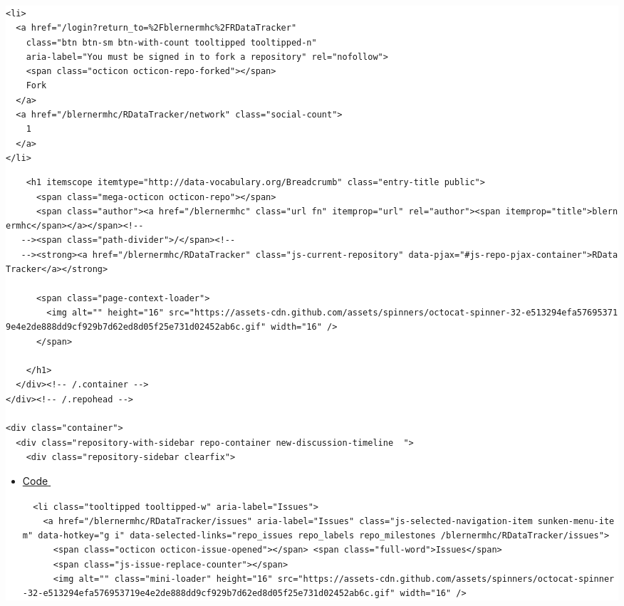   </li>

    <li>
      <a href="/login?return_to=%2Fblernermhc%2FRDataTracker"
        class="btn btn-sm btn-with-count tooltipped tooltipped-n"
        aria-label="You must be signed in to fork a repository" rel="nofollow">
        <span class="octicon octicon-repo-forked"></span>
        Fork
      </a>
      <a href="/blernermhc/RDataTracker/network" class="social-count">
        1
      </a>
    </li>
</ul>

        <h1 itemscope itemtype="http://data-vocabulary.org/Breadcrumb" class="entry-title public">
          <span class="mega-octicon octicon-repo"></span>
          <span class="author"><a href="/blernermhc" class="url fn" itemprop="url" rel="author"><span itemprop="title">blernermhc</span></a></span><!--
       --><span class="path-divider">/</span><!--
       --><strong><a href="/blernermhc/RDataTracker" class="js-current-repository" data-pjax="#js-repo-pjax-container">RDataTracker</a></strong>

          <span class="page-context-loader">
            <img alt="" height="16" src="https://assets-cdn.github.com/assets/spinners/octocat-spinner-32-e513294efa576953719e4e2de888dd9cf929b7d62ed8d05f25e731d02452ab6c.gif" width="16" />
          </span>

        </h1>
      </div><!-- /.container -->
    </div><!-- /.repohead -->

    <div class="container">
      <div class="repository-with-sidebar repo-container new-discussion-timeline  ">
        <div class="repository-sidebar clearfix">
            
<nav class="sunken-menu repo-nav js-repo-nav js-sidenav-container-pjax js-octicon-loaders"
     role="navigation"
     data-pjax="#js-repo-pjax-container"
     data-issue-count-url="/blernermhc/RDataTracker/issues/counts">
  <ul class="sunken-menu-group">
    <li class="tooltipped tooltipped-w" aria-label="Code">
      <a href="/blernermhc/RDataTracker" aria-label="Code" class="selected js-selected-navigation-item sunken-menu-item" data-hotkey="g c" data-selected-links="repo_source repo_downloads repo_commits repo_releases repo_tags repo_branches /blernermhc/RDataTracker">
        <span class="octicon octicon-code"></span> <span class="full-word">Code</span>
        <img alt="" class="mini-loader" height="16" src="https://assets-cdn.github.com/assets/spinners/octocat-spinner-32-e513294efa576953719e4e2de888dd9cf929b7d62ed8d05f25e731d02452ab6c.gif" width="16" />
</a>    </li>

      <li class="tooltipped tooltipped-w" aria-label="Issues">
        <a href="/blernermhc/RDataTracker/issues" aria-label="Issues" class="js-selected-navigation-item sunken-menu-item" data-hotkey="g i" data-selected-links="repo_issues repo_labels repo_milestones /blernermhc/RDataTracker/issues">
          <span class="octicon octicon-issue-opened"></span> <span class="full-word">Issues</span>
          <span class="js-issue-replace-counter"></span>
          <img alt="" class="mini-loader" height="16" src="https://assets-cdn.github.com/assets/spinners/octocat-spinner-32-e513294efa576953719e4e2de888dd9cf929b7d62ed8d05f25e731d02452ab6c.gif" width="16" />
</a>      </li>
